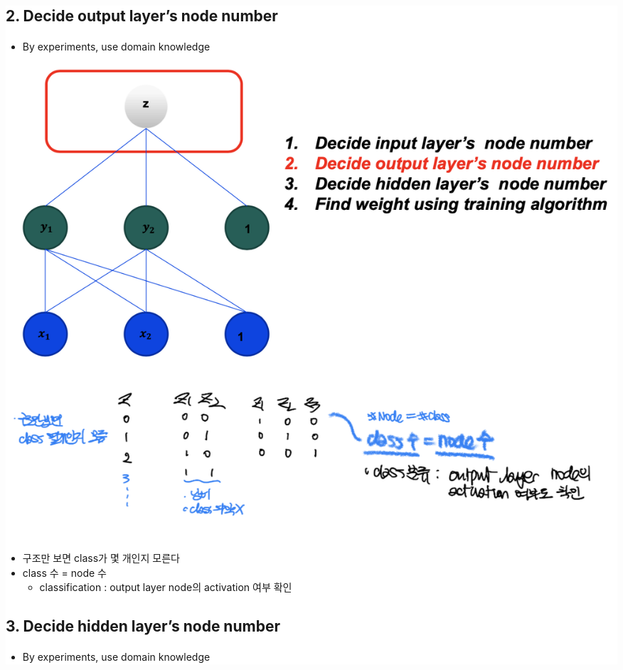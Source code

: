 
## 2. Decide output layer’s node number

- By experiments, use domain knowledge

![31](/assets/img/2023-05-17-8.-ANN-Artificial-Neural-Network-(1).md/31.png)


![32](/assets/img/2023-05-17-8.-ANN-Artificial-Neural-Network-(1).md/32.png)

- 구조만 보면 class가 몇 개인지 모른다
- class 수 = node 수
	- classification : output layer node의 activation 여부 확인

## 3. Decide hidden layer’s node number

- By experiments, use domain knowledge
